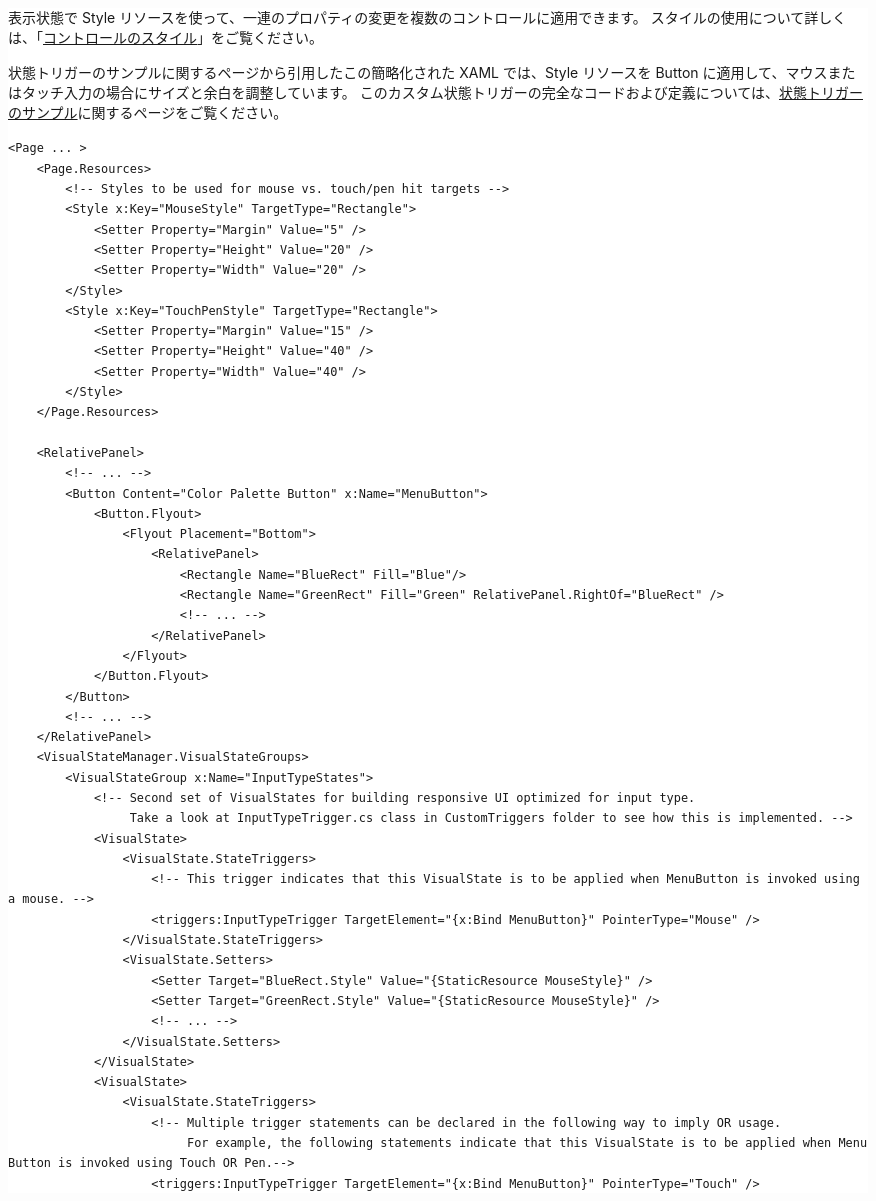 表示状態で Style リソースを使って、一連のプロパティの変更を複数のコントロールに適用できます。 スタイルの使用について詳しくは、「[コントロールのスタイル](../controls-and-patterns/xaml-styles.md)」をご覧ください。

状態トリガーのサンプルに関するページから引用したこの簡略化された XAML では、Style リソースを Button に適用して、マウスまたはタッチ入力の場合にサイズと余白を調整しています。 このカスタム状態トリガーの完全なコードおよび定義については、[状態トリガーのサンプル](https://github.com/Microsoft/Windows-universal-samples/tree/master/Samples/XamlStateTriggers)に関するページをご覧ください。

```xaml
<Page ... >
    <Page.Resources>
        <!-- Styles to be used for mouse vs. touch/pen hit targets -->
        <Style x:Key="MouseStyle" TargetType="Rectangle">
            <Setter Property="Margin" Value="5" />
            <Setter Property="Height" Value="20" />
            <Setter Property="Width" Value="20" />
        </Style>
        <Style x:Key="TouchPenStyle" TargetType="Rectangle">
            <Setter Property="Margin" Value="15" />
            <Setter Property="Height" Value="40" />
            <Setter Property="Width" Value="40" />
        </Style>
    </Page.Resources>

    <RelativePanel>
        <!-- ... -->
        <Button Content="Color Palette Button" x:Name="MenuButton">
            <Button.Flyout>
                <Flyout Placement="Bottom">
                    <RelativePanel>
                        <Rectangle Name="BlueRect" Fill="Blue"/>
                        <Rectangle Name="GreenRect" Fill="Green" RelativePanel.RightOf="BlueRect" />
                        <!-- ... -->
                    </RelativePanel>
                </Flyout>
            </Button.Flyout>
        </Button>
        <!-- ... -->
    </RelativePanel>
    <VisualStateManager.VisualStateGroups>
        <VisualStateGroup x:Name="InputTypeStates">
            <!-- Second set of VisualStates for building responsive UI optimized for input type.
                 Take a look at InputTypeTrigger.cs class in CustomTriggers folder to see how this is implemented. -->
            <VisualState>
                <VisualState.StateTriggers>
                    <!-- This trigger indicates that this VisualState is to be applied when MenuButton is invoked using a mouse. -->
                    <triggers:InputTypeTrigger TargetElement="{x:Bind MenuButton}" PointerType="Mouse" />
                </VisualState.StateTriggers>
                <VisualState.Setters>
                    <Setter Target="BlueRect.Style" Value="{StaticResource MouseStyle}" />
                    <Setter Target="GreenRect.Style" Value="{StaticResource MouseStyle}" />
                    <!-- ... -->
                </VisualState.Setters>
            </VisualState>
            <VisualState>
                <VisualState.StateTriggers>
                    <!-- Multiple trigger statements can be declared in the following way to imply OR usage.
                         For example, the following statements indicate that this VisualState is to be applied when MenuButton is invoked using Touch OR Pen.-->
                    <triggers:InputTypeTrigger TargetElement="{x:Bind MenuButton}" PointerType="Touch" />
```